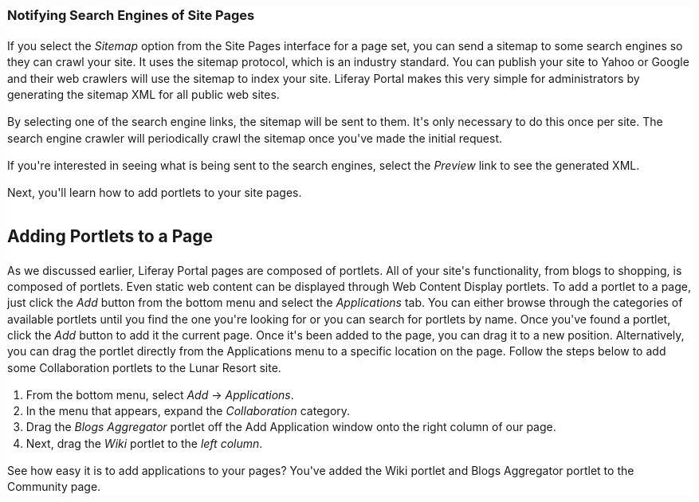 ### Notifying Search Engines of Site Pages

If you select the *Sitemap* option from the Site Pages interface for a page set,
you can send a sitemap to some search engines so they can crawl your site. It
uses the sitemap protocol, which is an industry standard. You can publish your
site to Yahoo or Google and their web crawlers will use the sitemap to index
your site. Liferay Portal makes this very simple for administrators by
generating the sitemap XML for all public web sites.

By selecting one of the search engine links, the sitemap will be sent to them.
It's only necessary to do this once per site. The search engine crawler will
periodically crawl the sitemap once you've made the initial request.

If you're interested in seeing what is being sent to the search engines, select
the *Preview* link to see the generated XML.



Next, you'll learn how to add portlets to your site pages.

## Adding Portlets to a Page

As we discussed earlier, Liferay Portal pages are composed of portlets. All of
your site's functionality, from blogs to shopping, is composed of portlets. Even
static web content can be displayed through Web Content Display portlets. To add
a portlet to a page, just click the *Add* button from the bottom menu and
select the *Applications* tab. You can either browse through the categories of
available portlets until you find the one you're looking for or you can search
for portlets by name. Once you've found a portlet, click the *Add* button to add
it the current page. Once it's been added to the page, you can drag it to a new
position. Alternatively, you can drag the portlet directly from the Applications
menu to a specific location on the page. Follow the steps below to add some
Collaboration portlets to the Lunar Resort site.

1. From the bottom menu, select *Add* &rarr; *Applications*.
2. In the menu that appears, expand the *Collaboration* category.
3. Drag the *Blogs Aggregator* portlet off the Add Application window onto the
   right column of our page.
4. Next, drag the *Wiki* portlet to the *left column*.

See how easy it is to add applications to your pages? You've added the Wiki
portlet and Blogs Aggregator portlet to the Community page. 
